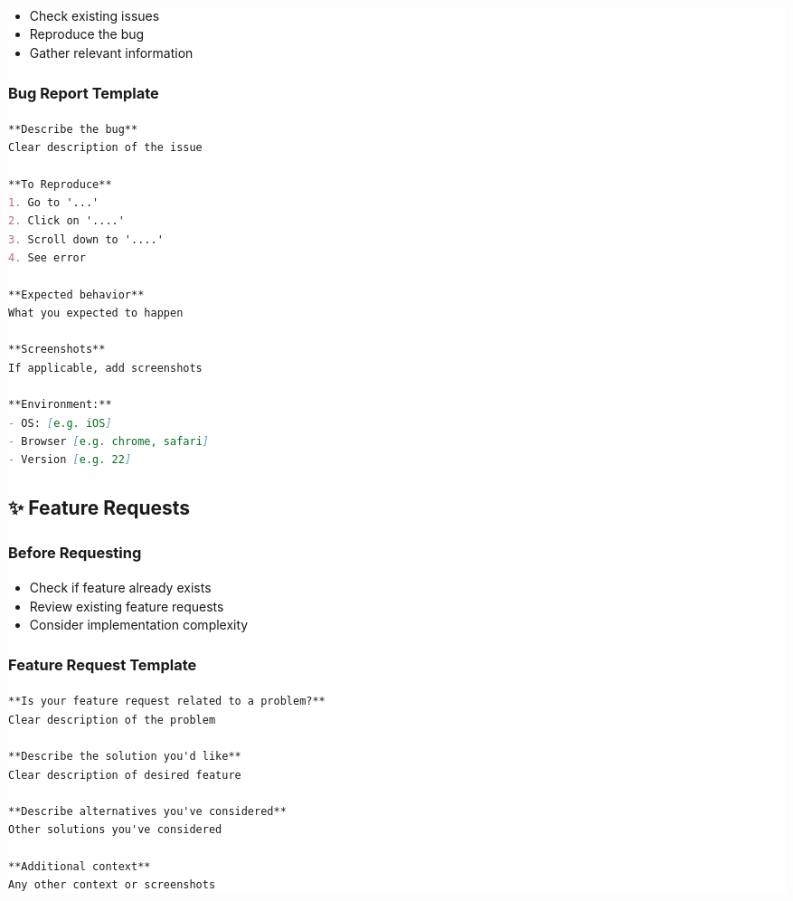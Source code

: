 - Check existing issues
- Reproduce the bug
- Gather relevant information

### Bug Report Template

```markdown
**Describe the bug**
Clear description of the issue

**To Reproduce**
1. Go to '...'
2. Click on '....'
3. Scroll down to '....'
4. See error

**Expected behavior**
What you expected to happen

**Screenshots**
If applicable, add screenshots

**Environment:**
- OS: [e.g. iOS]
- Browser [e.g. chrome, safari]
- Version [e.g. 22]
```

## ✨ Feature Requests

### Before Requesting

- Check if feature already exists
- Review existing feature requests
- Consider implementation complexity

### Feature Request Template

```markdown
**Is your feature request related to a problem?**
Clear description of the problem

**Describe the solution you'd like**
Clear description of desired feature

**Describe alternatives you've considered**
Other solutions you've considered

**Additional context**
Any other context or screenshots
```
